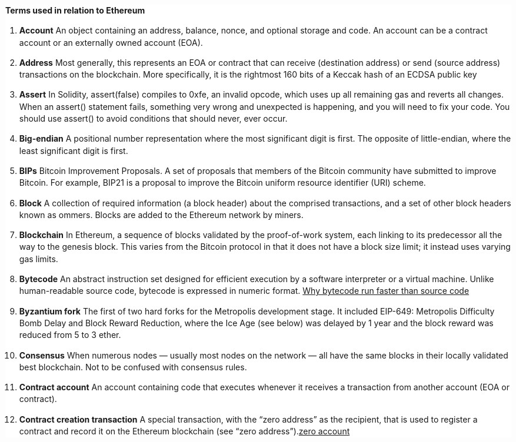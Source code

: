 **Terms used in relation to Ethereum** 

1. **Account** 
   An object containing an address, balance, nonce, and optional storage and
code. An account can be a contract account or an externally owned account
(EOA).

2. **Address** 
   Most generally, this represents an EOA or contract that can receive
(destination address) or send (source address) transactions on the
blockchain. More specifically, it is the rightmost 160 bits of a Keccak hash
of an ECDSA public key

3. **Assert**
   In Solidity, assert(false) compiles to 0xfe, an invalid opcode, which
uses up all remaining gas and reverts all changes. When an assert()
statement fails, something very wrong and unexpected is happening, and
you will need to fix your code. You should use assert() to avoid
conditions that should never, ever occur.
4. **Big-endian**
   A positional number representation where the most significant digit is first.
The opposite of little-endian, where the least significant digit is first.

5. **BIPs**
   Bitcoin Improvement Proposals. A set of proposals that members of the
Bitcoin community have submitted to improve Bitcoin. For example, BIP21 is a proposal to improve the Bitcoin uniform resource identifier (URI)
scheme.
6. **Block**
   A collection of required information (a block header) about the comprised
transactions, and a set of other block headers known as ommers. Blocks are
added to the Ethereum network by miners.
7. **Blockchain**
In Ethereum, a sequence of blocks validated by the proof-of-work system,
each linking to its predecessor all the way to the genesis block. This varies
from the Bitcoin protocol in that it does not have a block size limit; it
instead uses varying gas limits.
8. **Bytecode**
   An abstract instruction set designed for efficient execution by a software
interpreter or a virtual machine. Unlike human-readable source code,
bytecode is expressed in numeric format.
[Why bytecode run faster than source code](https://stackoverflow.com/questions/5641356/why-is-it-that-bytecode-might-run-faster-than-native-code)

9. **Byzantium fork**
    The first of two hard forks for the Metropolis development stage. It
included EIP-649: Metropolis Difficulty Bomb Delay and Block Reward
Reduction, where the Ice Age (see below) was delayed by 1 year and the
block reward was reduced from 5 to 3 ether.
10. **Consensus**
When numerous nodes — usually most nodes on the network — all have
the same blocks in their locally validated best blockchain. Not to be
confused with consensus rules.
11. **Contract account**
    An account containing code that executes whenever it receives a transaction
from another account (EOA or contract).
12. **Contract creation transaction**
    A special transaction, with the “zero address” as the recipient, that is used
to register a contract and record it on the Ethereum blockchain (see “zero
address”).[zero account](https://ethereum.stackexchange.com/questions/13523/what-is-the-zero-account-as-described-by-the-solidity-docs)
